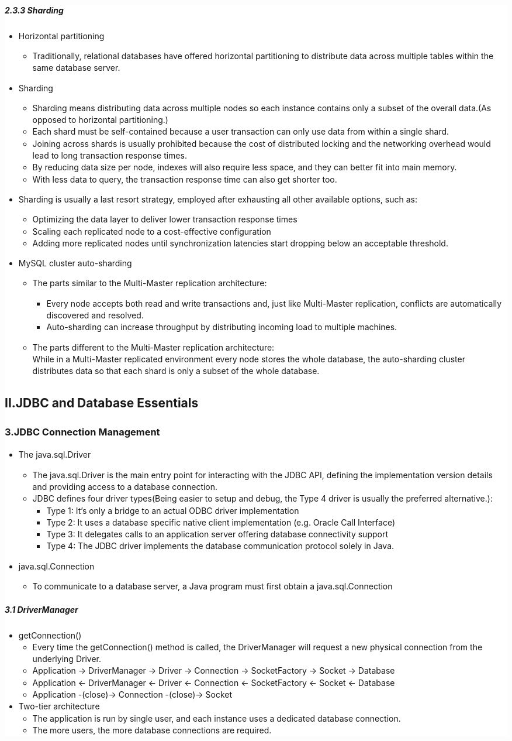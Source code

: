 ##### 2.3.3 Sharding
* Horizontal partitioning
    * Traditionally, relational databases have offered horizontal partitioning to distribute data across multiple tables within the same database server. 
* Sharding 
    * Sharding means distributing data across multiple nodes so each instance contains only a subset of the overall data.(As opposed to horizontal partitioning.)
    * Each shard must be self-contained because a user transaction can only use data from within a single shard. 
    * Joining across shards is usually prohibited because the cost of distributed locking and the networking overhead would lead to long transaction response times.
    * By reducing data size per node, indexes will also require less space, and they can better fit into main memory. 
    * With less data to query, the transaction response time can also get shorter too.

* Sharding is usually a last resort strategy, employed after exhausting all other available options, such as:
    * Optimizing the data layer to deliver lower transaction response times
    * Scaling each replicated node to a cost-effective configuration
    * Adding more replicated nodes until synchronization latencies start dropping below an acceptable threshold.

* MySQL cluster auto-sharding
    * The parts similar to the Multi-Master replication architecture: 
        * Every node accepts both read and write transactions and, just like Multi-Master replication, conflicts are automatically discovered and resolved.
        * Auto-sharding can increase throughput by distributing incoming load to multiple machines.
         
    * The parts different to the Multi-Master replication architecture:     
        While in a Multi-Master replicated environment every node stores the whole database, the auto-sharding cluster distributes data so that each shard is only a subset of the whole database.

## II.JDBC and Database Essentials
### 3.JDBC Connection Management
* The java.sql.Driver
    * The java.sql.Driver is the main entry point for interacting with the JDBC API, defining the implementation version details and providing access to a database connection.
    * JDBC defines four driver types(Being easier to setup and debug, the Type 4 driver is usually the preferred alternative.): 
        * Type 1: It’s only a bridge to an actual ODBC driver implementation
        * Type 2: It uses a database specific native client implementation (e.g. Oracle Call Interface)
        * Type 3: It delegates calls to an application server offering database connectivity support
        * Type 4: The JDBC driver implements the database communication protocol solely in Java.

* java.sql.Connection
    * To communicate to a database server, a Java program must first obtain a java.sql.Connection
    
##### 3.1 DriverManager
* getConnection()
    * Every time the getConnection() method is called, the DriverManager will request a new physical connection from the underlying Driver.
    * Application -> DriverManager -> Driver -> Connection -> SocketFactory -> Socket -> Database
    * Application <- DriverManager <- Driver <- Connection <- SocketFactory <- Socket <- Database
    * Application          -(close)->           Connection      -(close)->     Socket
* Two-tier architecture
    * The application is run by single user, and each instance uses a dedicated database connection. 
    * The more users, the more database connections are required.
